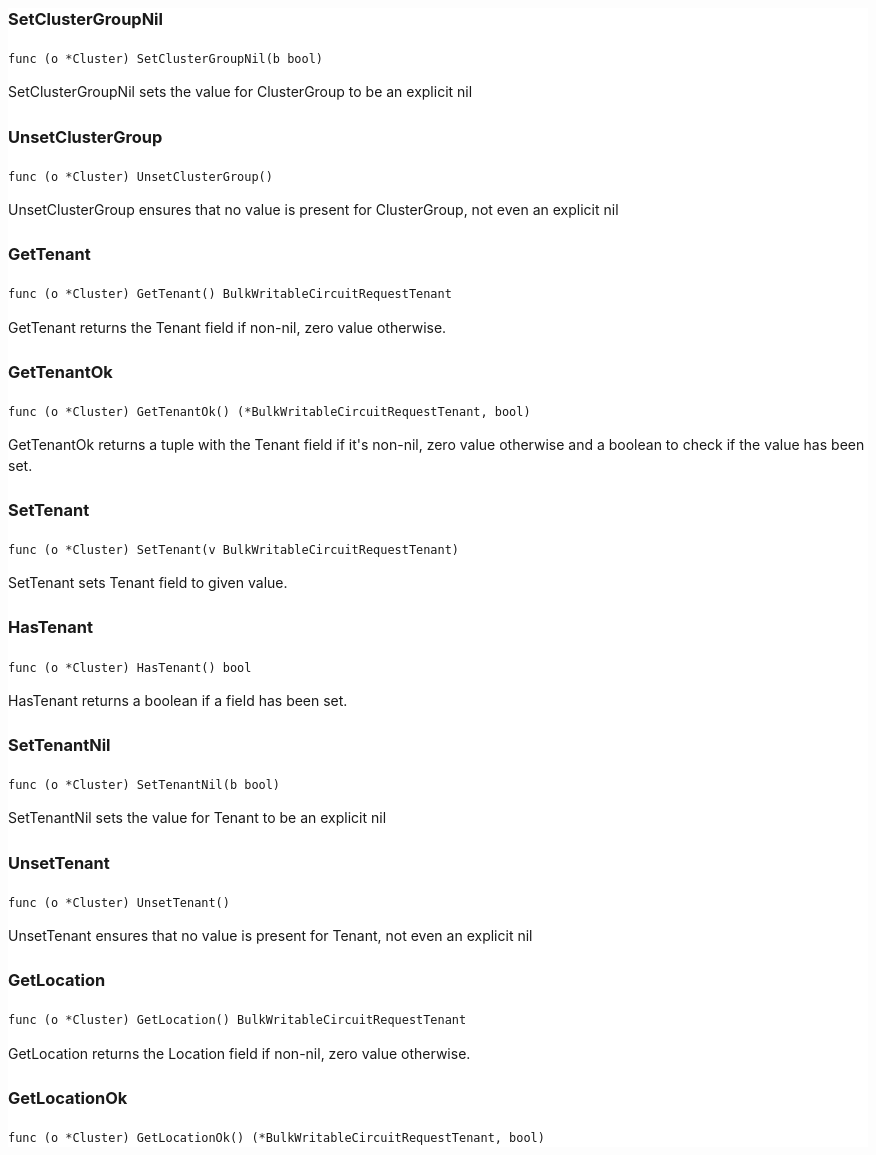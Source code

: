 ### SetClusterGroupNil

`func (o *Cluster) SetClusterGroupNil(b bool)`

 SetClusterGroupNil sets the value for ClusterGroup to be an explicit nil

### UnsetClusterGroup
`func (o *Cluster) UnsetClusterGroup()`

UnsetClusterGroup ensures that no value is present for ClusterGroup, not even an explicit nil
### GetTenant

`func (o *Cluster) GetTenant() BulkWritableCircuitRequestTenant`

GetTenant returns the Tenant field if non-nil, zero value otherwise.

### GetTenantOk

`func (o *Cluster) GetTenantOk() (*BulkWritableCircuitRequestTenant, bool)`

GetTenantOk returns a tuple with the Tenant field if it's non-nil, zero value otherwise
and a boolean to check if the value has been set.

### SetTenant

`func (o *Cluster) SetTenant(v BulkWritableCircuitRequestTenant)`

SetTenant sets Tenant field to given value.

### HasTenant

`func (o *Cluster) HasTenant() bool`

HasTenant returns a boolean if a field has been set.

### SetTenantNil

`func (o *Cluster) SetTenantNil(b bool)`

 SetTenantNil sets the value for Tenant to be an explicit nil

### UnsetTenant
`func (o *Cluster) UnsetTenant()`

UnsetTenant ensures that no value is present for Tenant, not even an explicit nil
### GetLocation

`func (o *Cluster) GetLocation() BulkWritableCircuitRequestTenant`

GetLocation returns the Location field if non-nil, zero value otherwise.

### GetLocationOk

`func (o *Cluster) GetLocationOk() (*BulkWritableCircuitRequestTenant, bool)`
